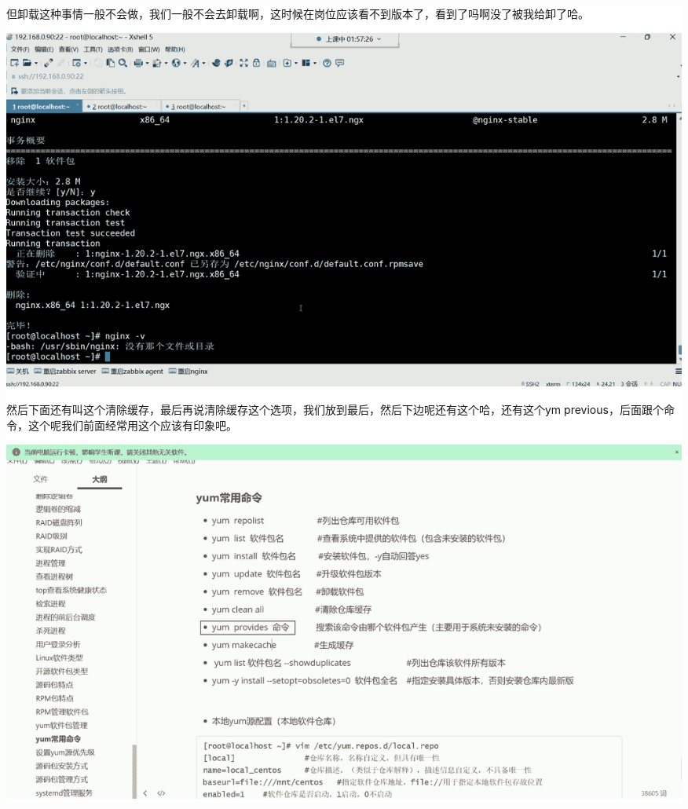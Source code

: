 但卸载这种事情一般不会做，我们一般不会去卸载啊，这时候在岗位应该看不到版本了，看到了吗啊没了被我给卸了哈。



![](img/7cab1874db83542255c65f5cd1a55079_19.png)

然后下面还有叫这个清除缓存，最后再说清除缓存这个选项，我们放到最后，然后下边呢还有这个哈，还有这个ym previous，后面跟个命令，这个呢我们前面经常用这个应该有印象吧。



![](img/7cab1874db83542255c65f5cd1a55079_21.png)
